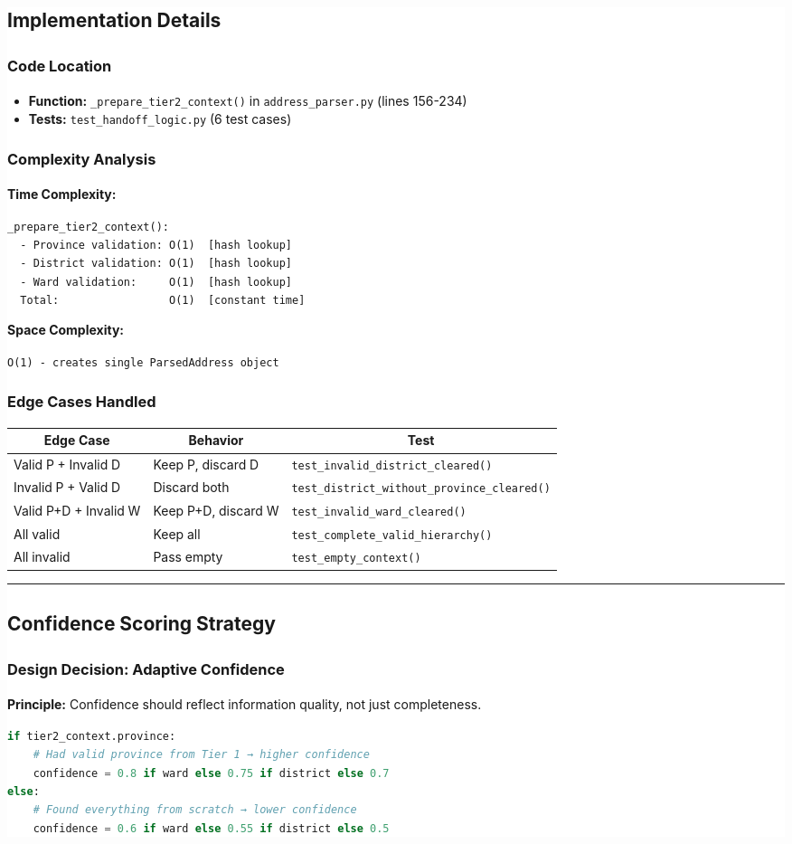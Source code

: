 
## Implementation Details

### Code Location
- **Function:** `_prepare_tier2_context()` in `address_parser.py` (lines 156-234)
- **Tests:** `test_handoff_logic.py` (6 test cases)

### Complexity Analysis

**Time Complexity:**
```
_prepare_tier2_context():
  - Province validation: O(1)  [hash lookup]
  - District validation: O(1)  [hash lookup]  
  - Ward validation:     O(1)  [hash lookup]
  Total:                 O(1)  [constant time]
```

**Space Complexity:**
```
O(1) - creates single ParsedAddress object
```

### Edge Cases Handled

| Edge Case | Behavior | Test |
|-----------|----------|------|
| Valid P + Invalid D | Keep P, discard D | `test_invalid_district_cleared()` |
| Invalid P + Valid D | Discard both | `test_district_without_province_cleared()` |
| Valid P+D + Invalid W | Keep P+D, discard W | `test_invalid_ward_cleared()` |
| All valid | Keep all | `test_complete_valid_hierarchy()` |
| All invalid | Pass empty | `test_empty_context()` |

---

## Confidence Scoring Strategy

### Design Decision: Adaptive Confidence

**Principle:** Confidence should reflect information quality, not just completeness.

```python
if tier2_context.province:
    # Had valid province from Tier 1 → higher confidence
    confidence = 0.8 if ward else 0.75 if district else 0.7
else:
    # Found everything from scratch → lower confidence  
    confidence = 0.6 if ward else 0.55 if district else 0.5
```
